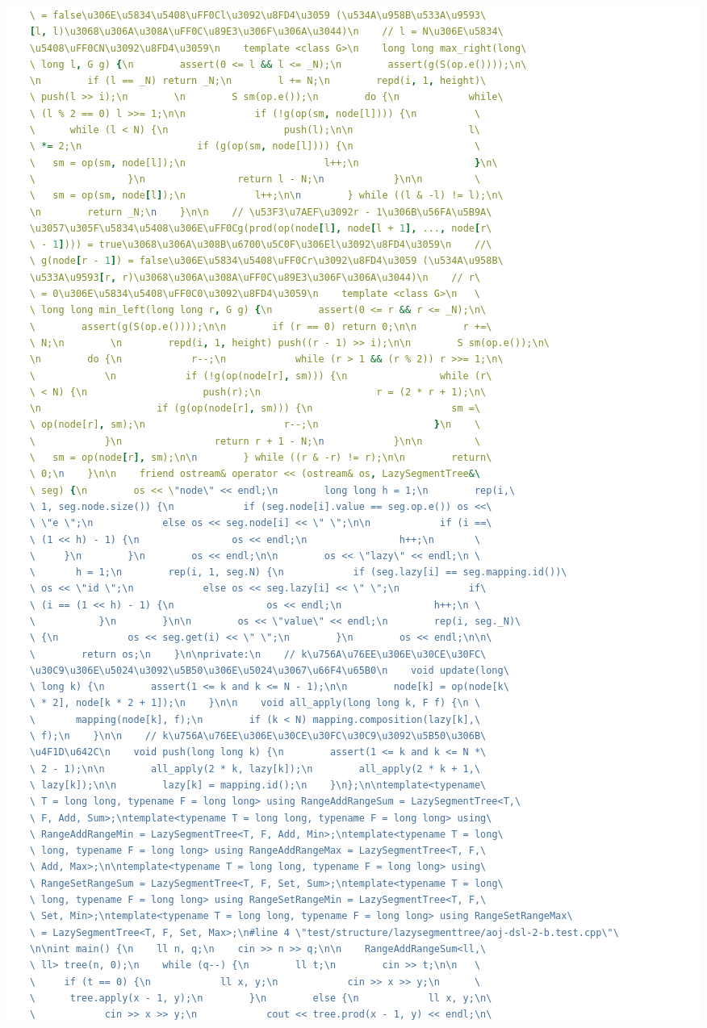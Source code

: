 ```yaml
    \ = false\u306E\u5834\u5408\uFF0Cl\u3092\u8FD4\u3059 (\u534A\u958B\u533A\u9593\
    [l, l)\u3068\u306A\u308A\uFF0C\u89E3\u306F\u306A\u3044)\n    // l = N\u306E\u5834\
    \u5408\uFF0CN\u3092\u8FD4\u3059\n    template <class G>\n    long long max_right(long\
    \ long l, G g) {\n        assert(0 <= l && l <= _N);\n        assert(g(S(op.e())));\n\
    \n        if (l == _N) return _N;\n        l += N;\n        repd(i, 1, height)\
    \ push(l >> i);\n        \n        S sm(op.e());\n        do {\n            while\
    \ (l % 2 == 0) l >>= 1;\n\n            if (!g(op(sm, node[l]))) {\n          \
    \      while (l < N) {\n                    push(l);\n\n                    l\
    \ *= 2;\n                    if (g(op(sm, node[l]))) {\n                     \
    \   sm = op(sm, node[l]);\n                        l++;\n                    }\n\
    \                }\n                return l - N;\n            }\n\n         \
    \   sm = op(sm, node[l]);\n            l++;\n\n        } while ((l & -l) != l);\n\
    \n        return _N;\n    }\n\n    // \u53F3\u7AEF\u3092r - 1\u306B\u56FA\u5B9A\
    \u3057\u305F\u5834\u5408\u306E\uFF0Cg(prod(op(node[l], node[l + 1], ..., node[r\
    \ - 1]))) = true\u3068\u306A\u308B\u6700\u5C0F\u306El\u3092\u8FD4\u3059\n    //\
    \ g(node[r - 1]) = false\u306E\u5834\u5408\uFF0Cr\u3092\u8FD4\u3059 (\u534A\u958B\
    \u533A\u9593[r, r)\u3068\u306A\u308A\uFF0C\u89E3\u306F\u306A\u3044)\n    // r\
    \ = 0\u306E\u5834\u5408\uFF0C0\u3092\u8FD4\u3059\n    template <class G>\n   \
    \ long long min_left(long long r, G g) {\n        assert(0 <= r && r <= _N);\n\
    \        assert(g(S(op.e())));\n\n        if (r == 0) return 0;\n\n        r +=\
    \ N;\n        \n        repd(i, 1, height) push((r - 1) >> i);\n\n        S sm(op.e());\n\
    \n        do {\n            r--;\n            while (r > 1 && (r % 2)) r >>= 1;\n\
    \            \n            if (!g(op(node[r], sm))) {\n                while (r\
    \ < N) {\n                    push(r);\n                    r = (2 * r + 1);\n\
    \n                    if (g(op(node[r], sm))) {\n                        sm =\
    \ op(node[r], sm);\n                        r--;\n                    }\n    \
    \            }\n                return r + 1 - N;\n            }\n\n         \
    \   sm = op(node[r], sm);\n\n        } while ((r & -r) != r);\n\n        return\
    \ 0;\n    }\n\n    friend ostream& operator << (ostream& os, LazySegmentTree&\
    \ seg) {\n        os << \"node\" << endl;\n        long long h = 1;\n        rep(i,\
    \ 1, seg.node.size()) {\n            if (seg.node[i].value == seg.op.e()) os <<\
    \ \"e \";\n            else os << seg.node[i] << \" \";\n\n            if (i ==\
    \ (1 << h) - 1) {\n                os << endl;\n                h++;\n       \
    \     }\n        }\n        os << endl;\n\n        os << \"lazy\" << endl;\n \
    \       h = 1;\n        rep(i, 1, seg.N) {\n            if (seg.lazy[i] == seg.mapping.id())\
    \ os << \"id \";\n            else os << seg.lazy[i] << \" \";\n            if\
    \ (i == (1 << h) - 1) {\n                os << endl;\n                h++;\n \
    \           }\n        }\n\n        os << \"value\" << endl;\n        rep(i, seg._N)\
    \ {\n            os << seg.get(i) << \" \";\n        }\n        os << endl;\n\n\
    \        return os;\n    }\n\nprivate:\n    // k\u756A\u76EE\u306E\u30CE\u30FC\
    \u30C9\u306E\u5024\u3092\u5B50\u306E\u5024\u3067\u66F4\u65B0\n    void update(long\
    \ long k) {\n        assert(1 <= k and k <= N - 1);\n\n        node[k] = op(node[k\
    \ * 2], node[k * 2 + 1]);\n    }\n\n    void all_apply(long long k, F f) {\n \
    \       mapping(node[k], f);\n        if (k < N) mapping.composition(lazy[k],\
    \ f);\n    }\n\n    // k\u756A\u76EE\u306E\u30CE\u30FC\u30C9\u3092\u5B50\u306B\
    \u4F1D\u642C\n    void push(long long k) {\n        assert(1 <= k and k <= N *\
    \ 2 - 1);\n\n        all_apply(2 * k, lazy[k]);\n        all_apply(2 * k + 1,\
    \ lazy[k]);\n\n        lazy[k] = mapping.id();\n    }\n};\n\ntemplate<typename\
    \ T = long long, typename F = long long> using RangeAddRangeSum = LazySegmentTree<T,\
    \ F, Add, Sum>;\ntemplate<typename T = long long, typename F = long long> using\
    \ RangeAddRangeMin = LazySegmentTree<T, F, Add, Min>;\ntemplate<typename T = long\
    \ long, typename F = long long> using RangeAddRangeMax = LazySegmentTree<T, F,\
    \ Add, Max>;\n\ntemplate<typename T = long long, typename F = long long> using\
    \ RangeSetRangeSum = LazySegmentTree<T, F, Set, Sum>;\ntemplate<typename T = long\
    \ long, typename F = long long> using RangeSetRangeMin = LazySegmentTree<T, F,\
    \ Set, Min>;\ntemplate<typename T = long long, typename F = long long> using RangeSetRangeMax\
    \ = LazySegmentTree<T, F, Set, Max>;\n#line 4 \"test/structure/lazysegmenttree/aoj-dsl-2-b.test.cpp\"\
    \n\nint main() {\n    ll n, q;\n    cin >> n >> q;\n\n    RangeAddRangeSum<ll,\
    \ ll> tree(n, 0);\n    while (q--) {\n        ll t;\n        cin >> t;\n\n   \
    \     if (t == 0) {\n            ll x, y;\n            cin >> x >> y;\n      \
    \      tree.apply(x - 1, y);\n        }\n        else {\n            ll x, y;\n\
    \            cin >> x >> y;\n            cout << tree.prod(x - 1, y) << endl;\n\
```